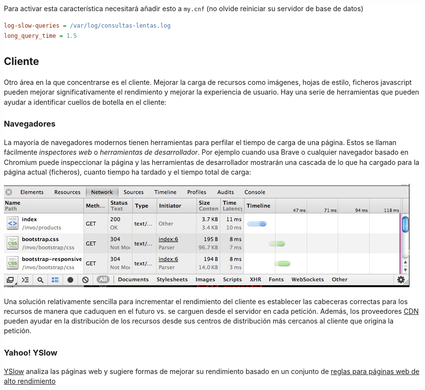 Para activar esta característica necesitará añadir esto a `my.cnf` (no olvide reiniciar su servidor de base de datos)

```ini
log-slow-queries = /var/log/consultas-lentas.log
long_query_time = 1.5
```

## Cliente

Otro área en la que concentrarse es el cliente. Mejorar la carga de recursos como imágenes, hojas de estilo, ficheros javascript pueden mejorar significativamente el rendimiento y mejorar la experiencia de usuario. Hay una serie de herramientas que pueden ayudar a identificar cuellos de botella en el cliente:

### Navegadores

La mayoría de navegadores modernos tienen herramientas para perfilar el tiempo de carga de una página. Estos se llaman fácilmente *inspectores web* o *herramientas de desarrollador*. Por ejemplo cuando usa Brave o cualquier navegador basado en Chromium puede inspeccionar la página y las herramientas de desarrollador mostrarán una cascada de lo que ha cargado para la página actual (ficheros), cuanto tiempo ha tardado y el tiempo total de carga:

![](/assets/images/content/performance-chrome-1.jpg)

Una solución relativamente sencilla para incrementar el rendimiento del cliente es establecer las cabeceras correctas para los recursos de manera que caduquen en el futuro vs. se carguen desde el servidor en cada petición. Además, los proveedores [CDN](https://en.wikipedia.org/wiki/Content_delivery_network) pueden ayudar en la distribución de los recursos desde sus centros de distribución más cercanos al cliente que origina la petición.

### Yahoo! YSlow

[YSlow](https://yslow.org/) analiza las páginas web y sugiere formas de mejorar su rendimiento basado en un conjunto de [reglas para páginas web de alto rendimiento](https://developer.yahoo.com/performance/rules.html)
